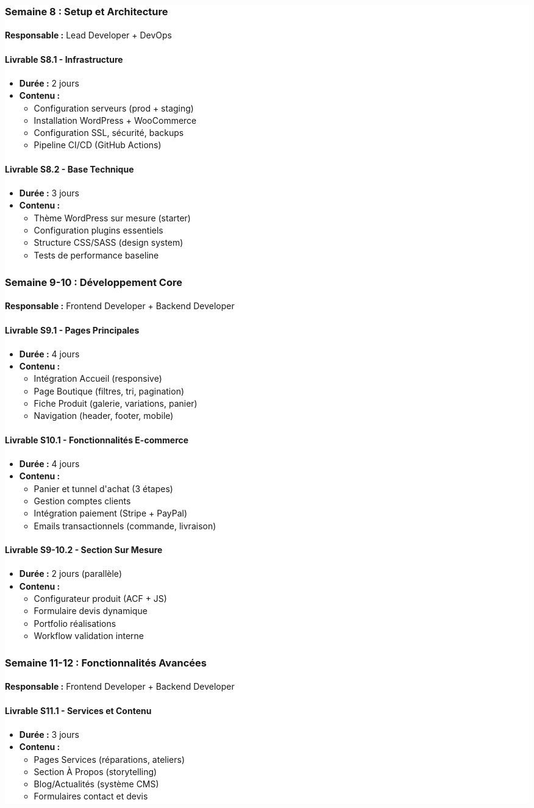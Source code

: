 ### Semaine 8 : Setup et Architecture
**Responsable :** Lead Developer + DevOps

#### Livrable S8.1 - Infrastructure
- **Durée :** 2 jours
- **Contenu :**
  - Configuration serveurs (prod + staging)
  - Installation WordPress + WooCommerce
  - Configuration SSL, sécurité, backups
  - Pipeline CI/CD (GitHub Actions)

#### Livrable S8.2 - Base Technique
- **Durée :** 3 jours
- **Contenu :**
  - Thème WordPress sur mesure (starter)
  - Configuration plugins essentiels
  - Structure CSS/SASS (design system)
  - Tests de performance baseline

### Semaine 9-10 : Développement Core
**Responsable :** Frontend Developer + Backend Developer

#### Livrable S9.1 - Pages Principales
- **Durée :** 4 jours
- **Contenu :**
  - Intégration Accueil (responsive)
  - Page Boutique (filtres, tri, pagination)
  - Fiche Produit (galerie, variations, panier)
  - Navigation (header, footer, mobile)

#### Livrable S10.1 - Fonctionnalités E-commerce
- **Durée :** 4 jours
- **Contenu :**
  - Panier et tunnel d'achat (3 étapes)
  - Gestion comptes clients
  - Intégration paiement (Stripe + PayPal)
  - Emails transactionnels (commande, livraison)

#### Livrable S9-10.2 - Section Sur Mesure
- **Durée :** 2 jours (parallèle)
- **Contenu :**
  - Configurateur produit (ACF + JS)
  - Formulaire devis dynamique
  - Portfolio réalisations
  - Workflow validation interne

### Semaine 11-12 : Fonctionnalités Avancées
**Responsable :** Frontend Developer + Backend Developer

#### Livrable S11.1 - Services et Contenu
- **Durée :** 3 jours
- **Contenu :**
  - Pages Services (réparations, ateliers)
  - Section À Propos (storytelling)
  - Blog/Actualités (système CMS)
  - Formulaires contact et devis
